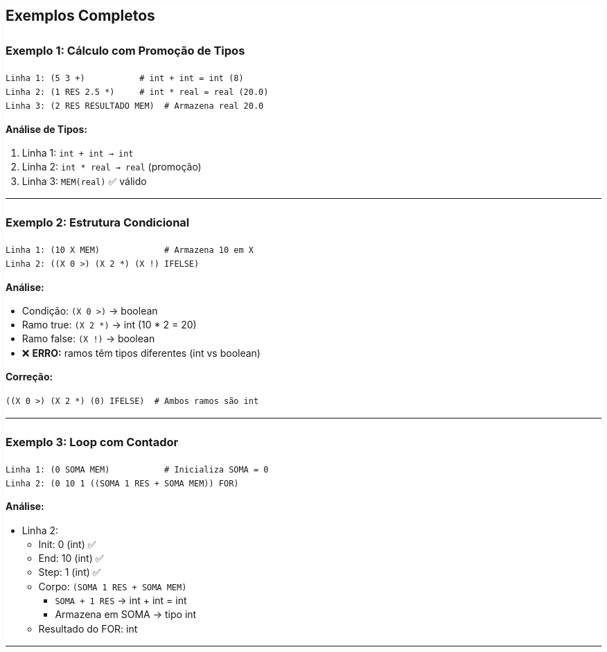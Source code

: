 
## Exemplos Completos

### Exemplo 1: Cálculo com Promoção de Tipos

```
Linha 1: (5 3 +)           # int + int = int (8)
Linha 2: (1 RES 2.5 *)     # int * real = real (20.0)
Linha 3: (2 RES RESULTADO MEM)  # Armazena real 20.0
```

**Análise de Tipos:**
1. Linha 1: `int + int → int`
2. Linha 2: `int * real → real` (promoção)
3. Linha 3: `MEM(real)` ✅ válido

---

### Exemplo 2: Estrutura Condicional

```
Linha 1: (10 X MEM)             # Armazena 10 em X
Linha 2: ((X 0 >) (X 2 *) (X !) IFELSE)
```

**Análise:**
- Condição: `(X 0 >)` → boolean
- Ramo true: `(X 2 *)` → int (10 * 2 = 20)
- Ramo false: `(X !)` → boolean
- ❌ **ERRO:** ramos têm tipos diferentes (int vs boolean)

**Correção:**
```
((X 0 >) (X 2 *) (0) IFELSE)  # Ambos ramos são int
```

---

### Exemplo 3: Loop com Contador

```
Linha 1: (0 SOMA MEM)           # Inicializa SOMA = 0
Linha 2: (0 10 1 ((SOMA 1 RES + SOMA MEM)) FOR)
```

**Análise:**
- Linha 2:
  - Init: 0 (int) ✅
  - End: 10 (int) ✅
  - Step: 1 (int) ✅
  - Corpo: `(SOMA 1 RES + SOMA MEM)`
    - `SOMA + 1 RES` → int + int = int
    - Armazena em SOMA → tipo int
  - Resultado do FOR: int

---